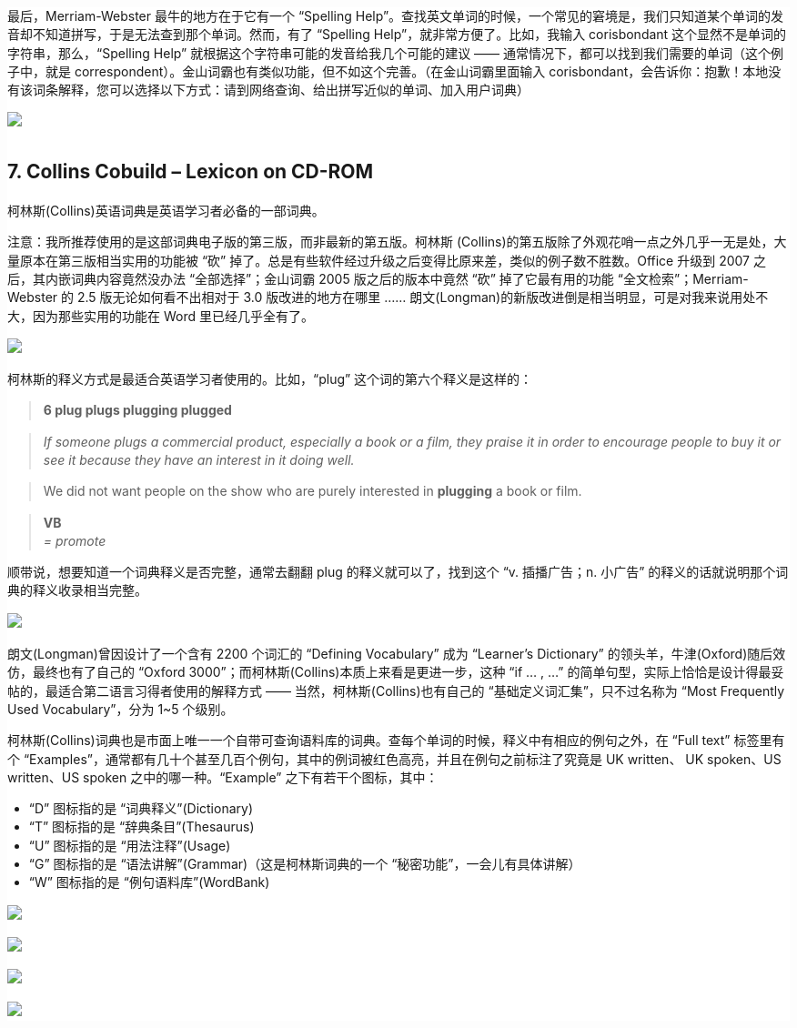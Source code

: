 最后，Merriam-Webster 最牛的地方在于它有一个 “Spelling Help”。查找英文单词的时候，一个常见的窘境是，我们只知道某个单词的发音却不知道拼写，于是无法查到那个单词。然而，有了 “Spelling Help”，就非常方便了。比如，我输入 corisbondant 这个显然不是单词的字符串，那么，“Spelling Help” 就根据这个字符串可能的发音给我几个可能的建议 —— 通常情况下，都可以找到我们需要的单词（这个例子中，就是 correspondent）。金山词霸也有类似功能，但不如这个完善。（在金山词霸里面输入 corisbondant，会告诉你：抱歉！本地没有该词条解释，您可以选择以下方式：请到网络查询、给出拼写近似的单词、加入用户词典）

![](images/figure37.png)

## 7. Collins Cobuild – Lexicon on CD-ROM

柯林斯(Collins)英语词典是英语学习者必备的一部词典。

注意：我所推荐使用的是这部词典电子版的第三版，而非最新的第五版。柯林斯 (Collins)的第五版除了外观花哨一点之外几乎一无是处，大量原本在第三版相当实用的功能被 “砍” 掉了。总是有些软件经过升级之后变得比原来差，类似的例子数不胜数。Office 升级到 2007 之后，其内嵌词典内容竟然没办法 “全部选择”；金山词霸 2005 版之后的版本中竟然 “砍” 掉了它最有用的功能 “全文检索”；Merriam-Webster 的 2.5 版无论如何看不出相对于 3.0 版改进的地方在哪里 …… 朗文(Longman)的新版改进倒是相当明显，可是对我来说用处不大，因为那些实用的功能在 Word 里已经几乎全有了。

![](images/figure38.png)


柯林斯的释义方式是最适合英语学习者使用的。比如，“plug” 这个词的第六个释义是这样的：

> **6 plug plugs plugging plugged**

> *If someone plugs a commercial product, especially a book or a film, they praise it in order to encourage people to buy it or see it because they have an interest in it doing well.* <br />

> We did not want people on the show who are purely interested in **plugging** a book or film.

> **VB**<br />
*= promote*

顺带说，想要知道一个词典释义是否完整，通常去翻翻 plug 的释义就可以了，找到这个 “v. 插播广告；n. 小广告” 的释义的话就说明那个词典的释义收录相当完整。

![](images/figure39.png)

朗文(Longman)曾因设计了一个含有 2200 个词汇的 “Defining Vocabulary” 成为 “Learner’s Dictionary” 的领头羊，牛津(Oxford)随后效仿，最终也有了自己的 “Oxford 3000”；而柯林斯(Collins)本质上来看是更进一步，这种 “if … , …” 的简单句型，实际上恰恰是设计得最妥帖的，最适合第二语言习得者使用的解释方式 —— 当然，柯林斯(Collins)也有自己的 “基础定义词汇集”，只不过名称为 “Most Frequently Used Vocabulary”，分为 1~5 个级别。

柯林斯(Collins)词典也是市面上唯一一个自带可查询语料库的词典。查每个单词的时候，释义中有相应的例句之外，在 “Full text” 标签里有个 “Examples”，通常都有几十个甚至几百个例句，其中的例词被红色高亮，并且在例句之前标注了究竟是 UK written、 UK spoken、US written、US spoken 之中的哪一种。“Example” 之下有若干个图标，其中：

* “D” 图标指的是 “词典释义”(Dictionary)
* “T” 图标指的是 “辞典条目”(Thesaurus)
* “U” 图标指的是 “用法注释”(Usage)
* “G” 图标指的是 “语法讲解”(Grammar)（这是柯林斯词典的一个 “秘密功能”，一会儿有具体讲解）
* “W” 图标指的是 “例句语料库”(WordBank)

![](images/figure40.png)

![](images/figure41.png)

![](images/figure42.png)

![](images/figure43.png)
